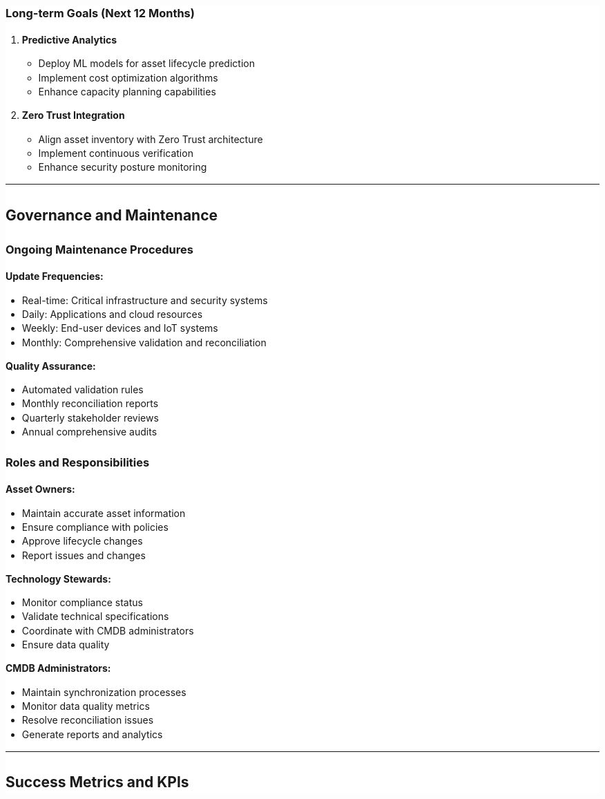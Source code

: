 ### Long-term Goals (Next 12 Months)

1. **Predictive Analytics**
   - Deploy ML models for asset lifecycle prediction
   - Implement cost optimization algorithms
   - Enhance capacity planning capabilities

2. **Zero Trust Integration**
   - Align asset inventory with Zero Trust architecture
   - Implement continuous verification
   - Enhance security posture monitoring

---

## Governance and Maintenance

### Ongoing Maintenance Procedures

**Update Frequencies:**
- Real-time: Critical infrastructure and security systems
- Daily: Applications and cloud resources
- Weekly: End-user devices and IoT systems
- Monthly: Comprehensive validation and reconciliation

**Quality Assurance:**
- Automated validation rules
- Monthly reconciliation reports
- Quarterly stakeholder reviews
- Annual comprehensive audits

### Roles and Responsibilities

**Asset Owners:**
- Maintain accurate asset information
- Ensure compliance with policies
- Approve lifecycle changes
- Report issues and changes

**Technology Stewards:**
- Monitor compliance status
- Validate technical specifications
- Coordinate with CMDB administrators
- Ensure data quality

**CMDB Administrators:**
- Maintain synchronization processes
- Monitor data quality metrics
- Resolve reconciliation issues
- Generate reports and analytics

---

## Success Metrics and KPIs
